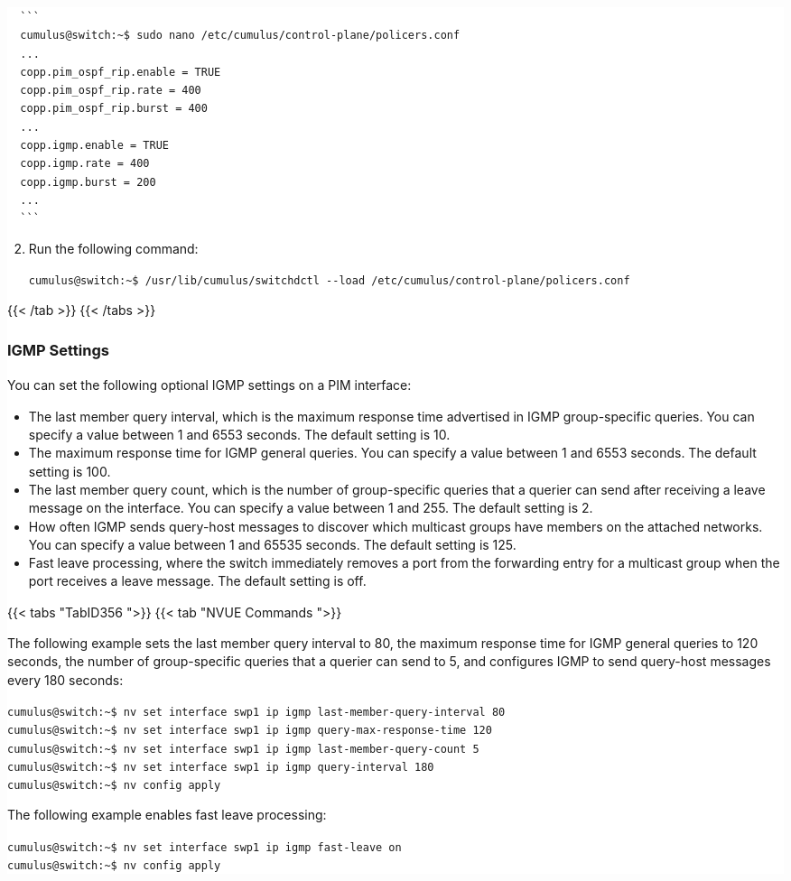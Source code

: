       ```
      cumulus@switch:~$ sudo nano /etc/cumulus/control-plane/policers.conf
      ...
      copp.pim_ospf_rip.enable = TRUE
      copp.pim_ospf_rip.rate = 400
      copp.pim_ospf_rip.burst = 400
      ...
      copp.igmp.enable = TRUE
      copp.igmp.rate = 400
      copp.igmp.burst = 200
      ...
      ```

2. Run the following command:

   ```
   cumulus@switch:~$ /usr/lib/cumulus/switchdctl --load /etc/cumulus/control-plane/policers.conf
   ```

{{< /tab >}}
{{< /tabs >}}

### IGMP Settings

You can set the following optional IGMP settings on a PIM interface:
- The last member query interval, which is the maximum response time advertised in IGMP group-specific queries. You can specify a value between 1 and 6553 seconds. The default setting is 10.
- The maximum response time for IGMP general queries. You can specify a value between 1 and 6553 seconds. The default setting is 100.
- The last member query count, which is the number of group-specific queries that a querier can send after receiving a leave message on the interface. You can specify a value between 1 and 255. The default setting is 2.
- How often IGMP sends query-host messages to discover which multicast groups have members on the attached networks. You can specify a value between 1 and 65535 seconds. The default setting is 125.
- Fast leave processing, where the switch immediately removes a port from the forwarding entry for a multicast group when the port receives a leave message. The default setting is off.

{{< tabs "TabID356 ">}}
{{< tab "NVUE Commands ">}}

The following example sets the last member query interval to 80, the maximum response time for IGMP general queries to 120 seconds, the number of group-specific queries that a querier can send to 5, and configures IGMP to send query-host messages every 180 seconds:

```
cumulus@switch:~$ nv set interface swp1 ip igmp last-member-query-interval 80
cumulus@switch:~$ nv set interface swp1 ip igmp query-max-response-time 120
cumulus@switch:~$ nv set interface swp1 ip igmp last-member-query-count 5
cumulus@switch:~$ nv set interface swp1 ip igmp query-interval 180
cumulus@switch:~$ nv config apply
```

The following example enables fast leave processing:

```
cumulus@switch:~$ nv set interface swp1 ip igmp fast-leave on
cumulus@switch:~$ nv config apply
```
